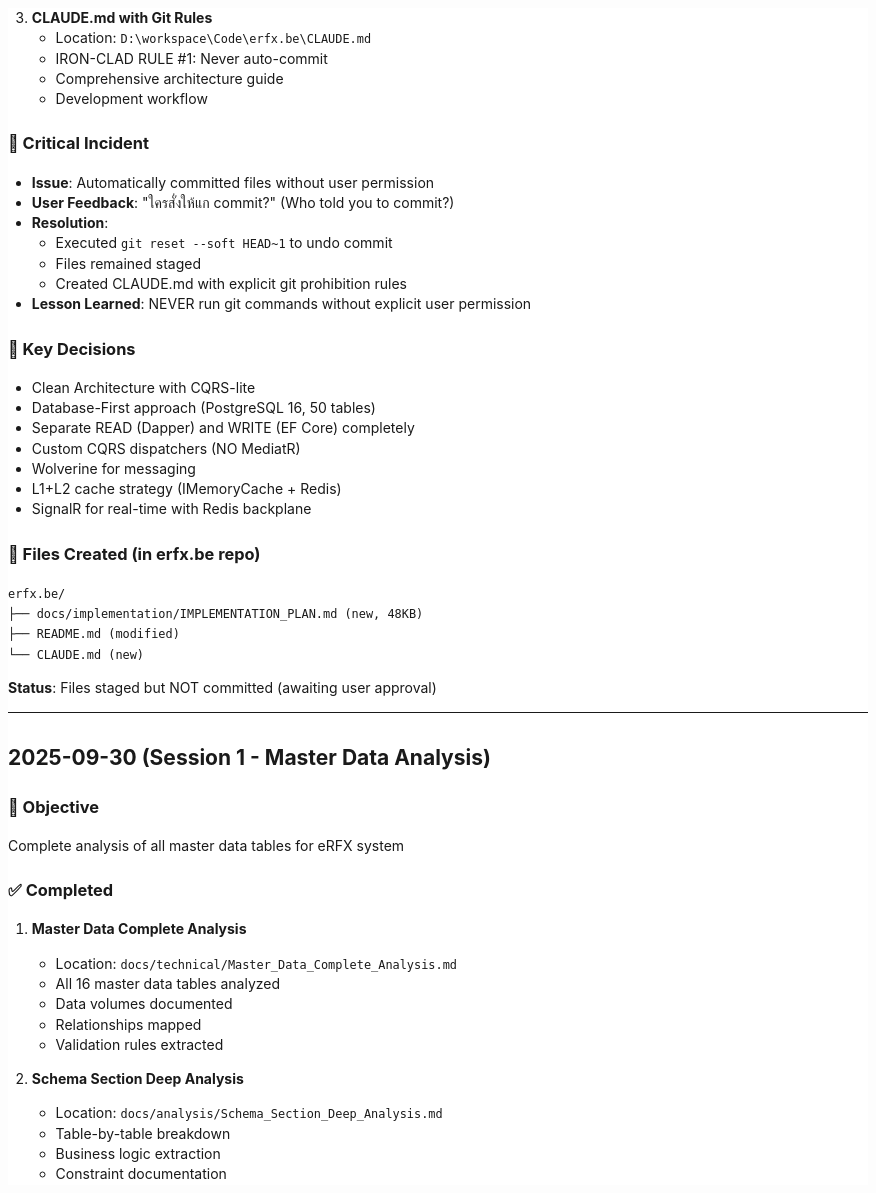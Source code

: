 3. **CLAUDE.md with Git Rules**
   - Location: `D:\workspace\Code\erfx.be\CLAUDE.md`
   - IRON-CLAD RULE #1: Never auto-commit
   - Comprehensive architecture guide
   - Development workflow

### 🚨 Critical Incident
- **Issue**: Automatically committed files without user permission
- **User Feedback**: "ใครสั่งให้แก commit?" (Who told you to commit?)
- **Resolution**:
  - Executed `git reset --soft HEAD~1` to undo commit
  - Files remained staged
  - Created CLAUDE.md with explicit git prohibition rules
- **Lesson Learned**: NEVER run git commands without explicit user permission

### 🔑 Key Decisions
- Clean Architecture with CQRS-lite
- Database-First approach (PostgreSQL 16, 50 tables)
- Separate READ (Dapper) and WRITE (EF Core) completely
- Custom CQRS dispatchers (NO MediatR)
- Wolverine for messaging
- L1+L2 cache strategy (IMemoryCache + Redis)
- SignalR for real-time with Redis backplane

### 📁 Files Created (in erfx.be repo)
```
erfx.be/
├── docs/implementation/IMPLEMENTATION_PLAN.md (new, 48KB)
├── README.md (modified)
└── CLAUDE.md (new)
```

**Status**: Files staged but NOT committed (awaiting user approval)

---

## 2025-09-30 (Session 1 - Master Data Analysis)

### 🎯 Objective
Complete analysis of all master data tables for eRFX system

### ✅ Completed
1. **Master Data Complete Analysis**
   - Location: `docs/technical/Master_Data_Complete_Analysis.md`
   - All 16 master data tables analyzed
   - Data volumes documented
   - Relationships mapped
   - Validation rules extracted

2. **Schema Section Deep Analysis**
   - Location: `docs/analysis/Schema_Section_Deep_Analysis.md`
   - Table-by-table breakdown
   - Business logic extraction
   - Constraint documentation
